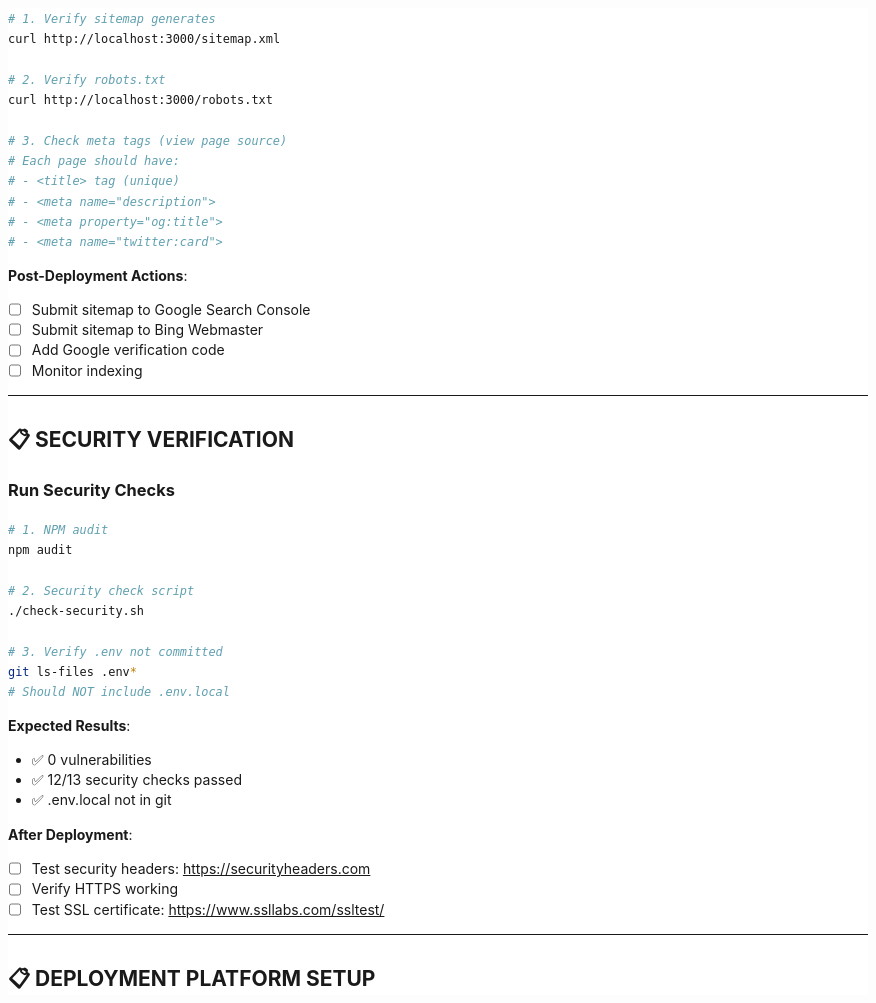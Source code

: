 ```bash
# 1. Verify sitemap generates
curl http://localhost:3000/sitemap.xml

# 2. Verify robots.txt
curl http://localhost:3000/robots.txt

# 3. Check meta tags (view page source)
# Each page should have:
# - <title> tag (unique)
# - <meta name="description">
# - <meta property="og:title">
# - <meta name="twitter:card">
```

**Post-Deployment Actions**:

- [ ] Submit sitemap to Google Search Console
- [ ] Submit sitemap to Bing Webmaster
- [ ] Add Google verification code
- [ ] Monitor indexing

---

## 📋 **SECURITY VERIFICATION**

### Run Security Checks

```bash
# 1. NPM audit
npm audit

# 2. Security check script
./check-security.sh

# 3. Verify .env not committed
git ls-files .env*
# Should NOT include .env.local
```

**Expected Results**:

- ✅ 0 vulnerabilities
- ✅ 12/13 security checks passed
- ✅ .env.local not in git

**After Deployment**:

- [ ] Test security headers: https://securityheaders.com
- [ ] Verify HTTPS working
- [ ] Test SSL certificate: https://www.ssllabs.com/ssltest/

---

## 📋 **DEPLOYMENT PLATFORM SETUP**
